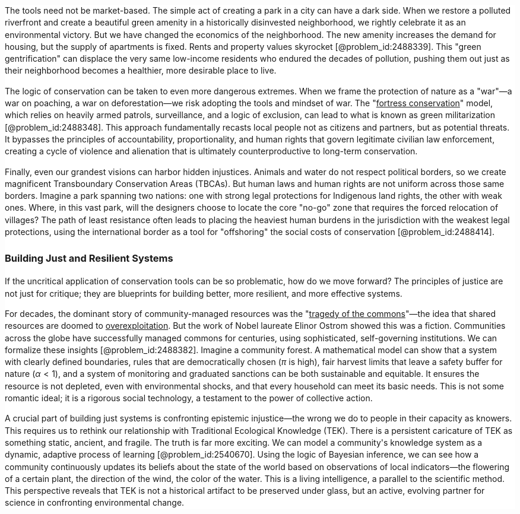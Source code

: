 The tools need not be market-based. The simple act of creating a park in a city can have a dark side. When we restore a polluted riverfront and create a beautiful green amenity in a historically disinvested neighborhood, we rightly celebrate it as an environmental victory. But we have changed the economics of the neighborhood. The new amenity increases the demand for housing, but the supply of apartments is fixed. Rents and property values skyrocket [@problem_id:2488339]. This "green gentrification" can displace the very same low-income residents who endured the decades of pollution, pushing them out just as their neighborhood becomes a healthier, more desirable place to live.

The logic of conservation can be taken to even more dangerous extremes. When we frame the protection of nature as a "war"—a war on poaching, a war on deforestation—we risk adopting the tools and mindset of war. The "[fortress conservation](@article_id:181500)" model, which relies on heavily armed patrols, surveillance, and a logic of exclusion, can lead to what is known as green militarization [@problem_id:2488348]. This approach fundamentally recasts local people not as citizens and partners, but as potential threats. It bypasses the principles of accountability, proportionality, and human rights that govern legitimate civilian law enforcement, creating a cycle of violence and alienation that is ultimately counterproductive to long-term conservation.

Finally, even our grandest visions can harbor hidden injustices. Animals and water do not respect political borders, so we create magnificent Transboundary Conservation Areas (TBCAs). But human laws and human rights are not uniform across those same borders. Imagine a park spanning two nations: one with strong legal protections for Indigenous land rights, the other with weak ones. Where, in this vast park, will the designers choose to locate the core "no-go" zone that requires the forced relocation of villages? The path of least resistance often leads to placing the heaviest human burdens in the jurisdiction with the weakest legal protections, using the international border as a tool for "offshoring" the social costs of conservation [@problem_id:2488414].

### Building Just and Resilient Systems

If the uncritical application of conservation tools can be so problematic, how do we move forward? The principles of justice are not just for critique; they are blueprints for building better, more resilient, and more effective systems.

For decades, the dominant story of community-managed resources was the "[tragedy of the commons](@article_id:191532)"—the idea that shared resources are doomed to [overexploitation](@article_id:196039). But the work of Nobel laureate Elinor Ostrom showed this was a fiction. Communities across the globe have successfully managed commons for centuries, using sophisticated, self-governing institutions. We can formalize these insights [@problem_id:2488382]. Imagine a community forest. A mathematical model can show that a system with clearly defined boundaries, rules that are democratically chosen ($\pi$ is high), fair harvest limits that leave a safety buffer for nature ($\alpha \lt 1$), and a system of monitoring and graduated sanctions can be both sustainable and equitable. It ensures the resource is not depleted, even with environmental shocks, and that every household can meet its basic needs. This is not some romantic ideal; it is a rigorous social technology, a testament to the power of collective action.

A crucial part of building just systems is confronting epistemic injustice—the wrong we do to people in their capacity as knowers. This requires us to rethink our relationship with Traditional Ecological Knowledge (TEK). There is a persistent caricature of TEK as something static, ancient, and fragile. The truth is far more exciting. We can model a community's knowledge system as a dynamic, adaptive process of learning [@problem_id:2540670]. Using the logic of Bayesian inference, we can see how a community continuously updates its beliefs about the state of the world based on observations of local indicators—the flowering of a certain plant, the direction of the wind, the color of the water. This is a living intelligence, a parallel to the scientific method. This perspective reveals that TEK is not a historical artifact to be preserved under glass, but an active, evolving partner for science in confronting environmental change.
